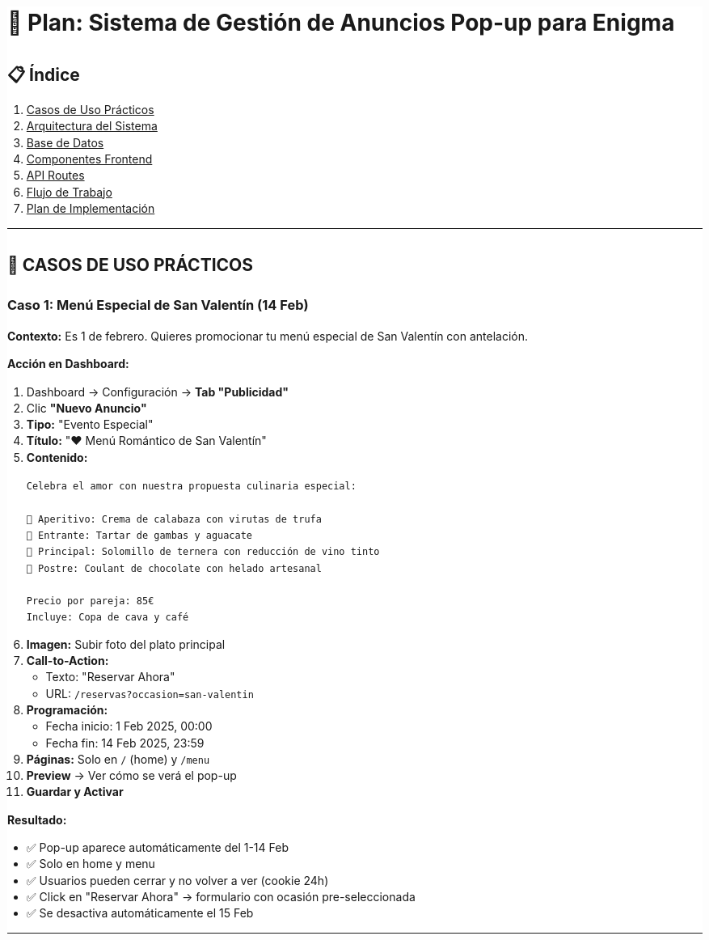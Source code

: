 # 🎯 Plan: Sistema de Gestión de Anuncios Pop-up para Enigma

## 📋 **Índice**
1. [Casos de Uso Prácticos](#casos-de-uso)
2. [Arquitectura del Sistema](#arquitectura)
3. [Base de Datos](#base-de-datos)
4. [Componentes Frontend](#componentes)
5. [API Routes](#api-routes)
6. [Flujo de Trabajo](#flujo)
7. [Plan de Implementación](#implementacion)

---

## 🎪 **CASOS DE USO PRÁCTICOS**

### **Caso 1: Menú Especial de San Valentín (14 Feb)**

**Contexto:**
Es 1 de febrero. Quieres promocionar tu menú especial de San Valentín con antelación.

**Acción en Dashboard:**
1. Dashboard → Configuración → **Tab "Publicidad"**
2. Clic **"Nuevo Anuncio"**
3. **Tipo:** "Evento Especial"
4. **Título:** "❤️ Menú Romántico de San Valentín"
5. **Contenido:**
   ```
   Celebra el amor con nuestra propuesta culinaria especial:

   🥂 Aperitivo: Crema de calabaza con virutas de trufa
   🦐 Entrante: Tartar de gambas y aguacate
   🥩 Principal: Solomillo de ternera con reducción de vino tinto
   🍰 Postre: Coulant de chocolate con helado artesanal

   Precio por pareja: 85€
   Incluye: Copa de cava y café
   ```
6. **Imagen:** Subir foto del plato principal
7. **Call-to-Action:**
   - Texto: "Reservar Ahora"
   - URL: `/reservas?occasion=san-valentin`
8. **Programación:**
   - Fecha inicio: 1 Feb 2025, 00:00
   - Fecha fin: 14 Feb 2025, 23:59
9. **Páginas:** Solo en `/` (home) y `/menu`
10. **Preview** → Ver cómo se verá el pop-up
11. **Guardar y Activar**

**Resultado:**
- ✅ Pop-up aparece automáticamente del 1-14 Feb
- ✅ Solo en home y menu
- ✅ Usuarios pueden cerrar y no volver a ver (cookie 24h)
- ✅ Click en "Reservar Ahora" → formulario con ocasión pre-seleccionada
- ✅ Se desactiva automáticamente el 15 Feb

---